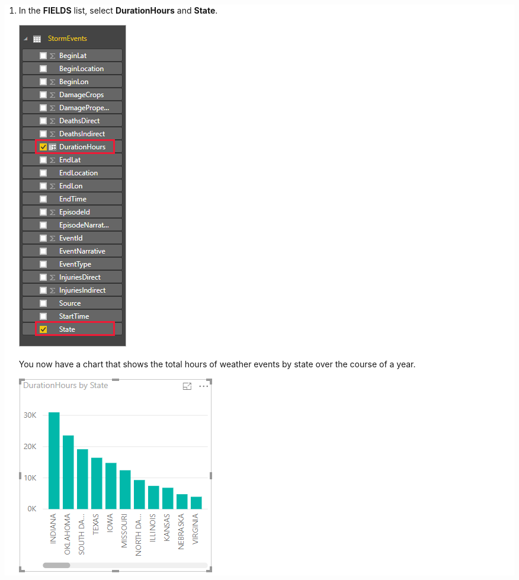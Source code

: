 1. In the **FIELDS** list, select **DurationHours** and **State**.

    ![Select fields.](media/visualize-power-bi/select-fields.png)

    You now have a chart that shows the total hours of weather events by state over the course of a year.

    ![Duration column chart.](media/visualize-power-bi/duration-column-chart.png)

